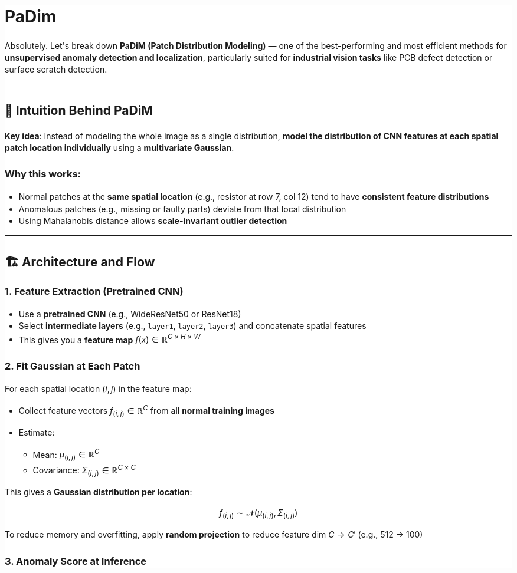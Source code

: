 [1]: https://openaccess.thecvf.com/content/CVPR2022/papers/Roth_Towards_Total_Recall_in_Industrial_Anomaly_Detection_CVPR_2022_paper.pdf?utm_source=chatgpt.com "Towards Total Recall in Industrial Anomaly Detection"
[2]: https://arxiv.org/abs/2011.08785?utm_source=chatgpt.com "PaDiM: a Patch Distribution Modeling Framework for Anomaly Detection and Localization"
[3]: https://www.tomomi-research.com/en/archives/2968?utm_source=chatgpt.com "[Tech Blog] Overview of Anomaly Detection Technologies"
[4]: https://arxiv.org/abs/2211.07381?utm_source=chatgpt.com "FAPM: Fast Adaptive Patch Memory for Real-time Industrial Anomaly Detection"
[5]: https://arxiv.org/abs/2307.13925?utm_source=chatgpt.com "EasyNet: An Easy Network for 3D Industrial Anomaly Detection"
[6]: https://www.mdpi.com/2079-9292/14/11/2250?utm_source=chatgpt.com "HyADS: A Hybrid Lightweight Anomaly Detection ..."
[7]: https://arxiv.org/abs/2303.00601?utm_source=chatgpt.com "Multimodal Industrial Anomaly Detection via Hybrid Fusion"


# PaDim

Absolutely. Let's break down **PaDiM (Patch Distribution Modeling)** — one of the best-performing and most efficient methods for **unsupervised anomaly detection and localization**, particularly suited for **industrial vision tasks** like PCB defect detection or surface scratch detection.

---

## 🧠 Intuition Behind PaDiM

**Key idea**:
Instead of modeling the whole image as a single distribution, **model the distribution of CNN features at each spatial patch location individually** using a **multivariate Gaussian**.

### Why this works:

* Normal patches at the **same spatial location** (e.g., resistor at row 7, col 12) tend to have **consistent feature distributions**
* Anomalous patches (e.g., missing or faulty parts) deviate from that local distribution
* Using Mahalanobis distance allows **scale-invariant outlier detection**

---

## 🏗️ Architecture and Flow

### 1. **Feature Extraction (Pretrained CNN)**

* Use a **pretrained CNN** (e.g., WideResNet50 or ResNet18)
* Select **intermediate layers** (e.g., `layer1`, `layer2`, `layer3`) and concatenate spatial features
* This gives you a **feature map** $f(x) \in \mathbb{R}^{C \times H \times W}$

### 2. **Fit Gaussian at Each Patch**

For each spatial location $(i, j)$ in the feature map:

* Collect feature vectors $f_{(i,j)} \in \mathbb{R}^C$ from all **normal training images**
* Estimate:

  * Mean: $\mu_{(i,j)} \in \mathbb{R}^C$
  * Covariance: $\Sigma_{(i,j)} \in \mathbb{R}^{C \times C}$

This gives a **Gaussian distribution per location**:

$$
f_{(i,j)} \sim \mathcal{N}(\mu_{(i,j)}, \Sigma_{(i,j)})
$$

To reduce memory and overfitting, apply **random projection** to reduce feature dim $C \to C'$ (e.g., 512 → 100)

### 3. **Anomaly Score at Inference**
